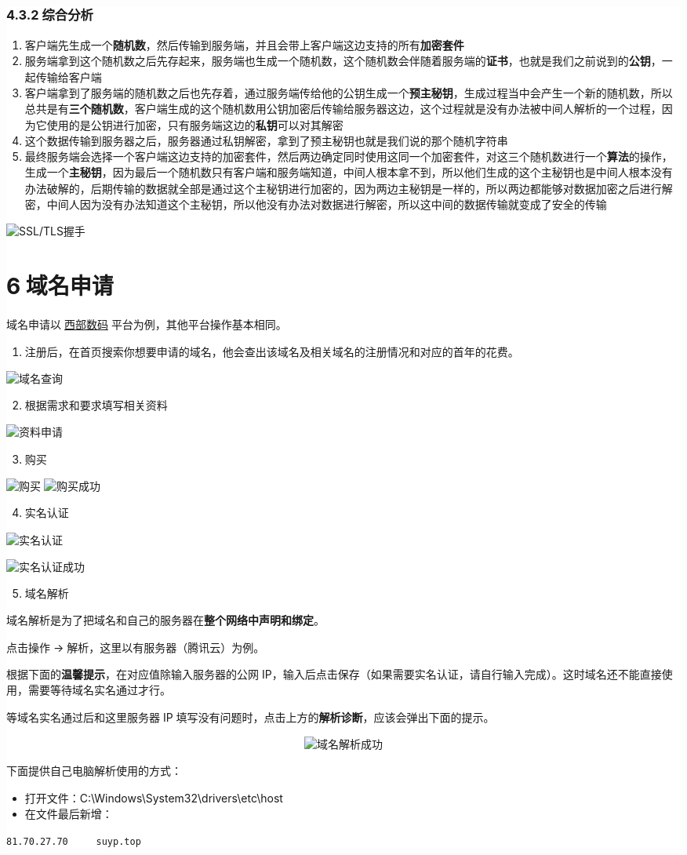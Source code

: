 ### 4.3.2 综合分析

1. 客户端先生成一个**随机数**，然后传输到服务端，并且会带上客户端这边支持的所有**加密套件**
2. 服务端拿到这个随机数之后先存起来，服务端也生成一个随机数，这个随机数会伴随着服务端的**证书**，也就是我们之前说到的**公钥**，一起传输给客户端
3. 客户端拿到了服务端的随机数之后也先存着，通过服务端传给他的公钥生成一个**预主秘钥**，生成过程当中会产生一个新的随机数，所以总共是有**三个随机数**，客户端生成的这个随机数用公钥加密后传输给服务器这边，这个过程就是没有办法被中间人解析的一个过程，因为它使用的是公钥进行加密，只有服务端这边的**私钥**可以对其解密
4. 这个数据传输到服务器之后，服务器通过私钥解密，拿到了预主秘钥也就是我们说的那个随机字符串
5. 最终服务端会选择一个客户端这边支持的加密套件，然后两边确定同时使用这同一个加密套件，对这三个随机数进行一个**算法**的操作，生成一个**主秘钥**，因为最后一个随机数只有客户端和服务端知道，中间人根本拿不到，所以他们生成的这个主秘钥也是中间人根本没有办法破解的，后期传输的数据就全部是通过这个主秘钥进行加密的，因为两边主秘钥是一样的，所以两边都能够对数据加密之后进行解密，中间人因为没有办法知道这个主秘钥，所以他没有办法对数据进行解密，所以这中间的数据传输就变成了安全的传输

![SSL/TLS握手](ssltls2.png)

# 6 域名申请

域名申请以 [西部数码](https://www.west.cn/) 平台为例，其他平台操作基本相同。

1. 注册后，在首页搜索你想要申请的域名，他会查出该域名及相关域名的注册情况和对应的首年的花费。

![域名查询](west1.png)

2. 根据需求和要求填写相关资料

![资料申请](west2.png)

3. 购买

![购买](west3.png)
![购买成功](west4.png)

4. 实名认证

![实名认证](west5.png)

![实名认证成功](west6.png)

5. 域名解析

域名解析是为了把域名和自己的服务器在**整个网络中声明和绑定**。

点击操作 -> 解析，这里以有服务器（腾讯云）为例。

根据下面的**温馨提示**，在对应值除输入服务器的公网 IP，输入后点击保存（如果需要实名认证，请自行输入完成）。这时域名还不能直接使用，需要等待域名实名通过才行。

等域名实名通过后和这里服务器 IP 填写没有问题时，点击上方的**解析诊断**，应该会弹出下面的提示。

<div align=center><img src="west7.png" alt="域名解析成功"></div>

下面提供自己电脑解析使用的方式：

- 打开文件：C:\Windows\System32\drivers\etc\host
- 在文件最后新增：

```txt
81.70.27.70     suyp.top
```

